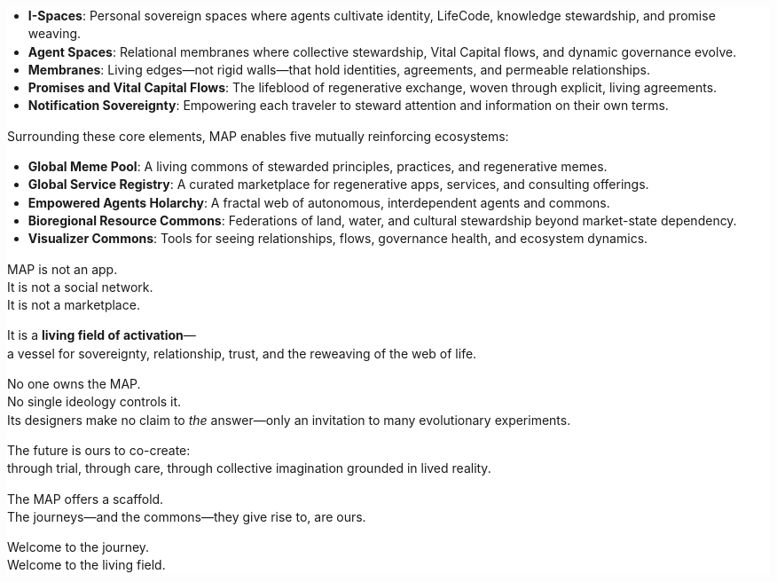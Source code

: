 - **I-Spaces**: Personal sovereign spaces where agents cultivate identity, LifeCode, knowledge stewardship, and promise weaving.
- **Agent Spaces**: Relational membranes where collective stewardship, Vital Capital flows, and dynamic governance evolve.
- **Membranes**: Living edges—not rigid walls—that hold identities, agreements, and permeable relationships.
- **Promises and Vital Capital Flows**: The lifeblood of regenerative exchange, woven through explicit, living agreements.
- **Notification Sovereignty**: Empowering each traveler to steward attention and information on their own terms.

Surrounding these core elements, MAP enables five mutually reinforcing ecosystems:

- **Global Meme Pool**: A living commons of stewarded principles, practices, and regenerative memes.
- **Global Service Registry**: A curated marketplace for regenerative apps, services, and consulting offerings.
- **Empowered Agents Holarchy**: A fractal web of autonomous, interdependent agents and commons.
- **Bioregional Resource Commons**: Federations of land, water, and cultural stewardship beyond market-state dependency.
- **Visualizer Commons**: Tools for seeing relationships, flows, governance health, and ecosystem dynamics.

MAP is not an app.  
It is not a social network.  
It is not a marketplace.

It is a **living field of activation**—  
a vessel for sovereignty, relationship, trust, and the reweaving of the web of life.

No one owns the MAP.  
No single ideology controls it.  
Its designers make no claim to *the* answer—only an invitation to many evolutionary experiments.

The future is ours to co-create:  
through trial, through care, through collective imagination grounded in lived reality.

The MAP offers a scaffold.  
The journeys—and the commons—they give rise to, are ours.

Welcome to the journey.  
Welcome to the living field.